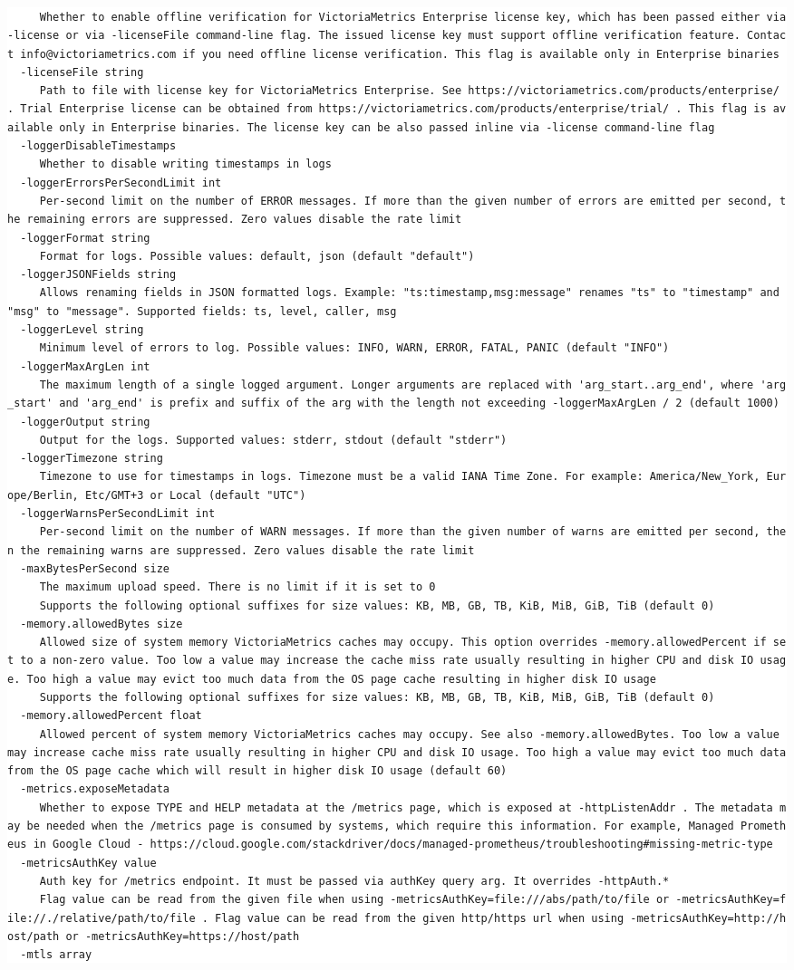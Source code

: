 ```shellhelp
     Whether to enable offline verification for VictoriaMetrics Enterprise license key, which has been passed either via -license or via -licenseFile command-line flag. The issued license key must support offline verification feature. Contact info@victoriametrics.com if you need offline license verification. This flag is available only in Enterprise binaries
  -licenseFile string
     Path to file with license key for VictoriaMetrics Enterprise. See https://victoriametrics.com/products/enterprise/ . Trial Enterprise license can be obtained from https://victoriametrics.com/products/enterprise/trial/ . This flag is available only in Enterprise binaries. The license key can be also passed inline via -license command-line flag
  -loggerDisableTimestamps
     Whether to disable writing timestamps in logs
  -loggerErrorsPerSecondLimit int
     Per-second limit on the number of ERROR messages. If more than the given number of errors are emitted per second, the remaining errors are suppressed. Zero values disable the rate limit
  -loggerFormat string
     Format for logs. Possible values: default, json (default "default")
  -loggerJSONFields string
     Allows renaming fields in JSON formatted logs. Example: "ts:timestamp,msg:message" renames "ts" to "timestamp" and "msg" to "message". Supported fields: ts, level, caller, msg
  -loggerLevel string
     Minimum level of errors to log. Possible values: INFO, WARN, ERROR, FATAL, PANIC (default "INFO")
  -loggerMaxArgLen int
     The maximum length of a single logged argument. Longer arguments are replaced with 'arg_start..arg_end', where 'arg_start' and 'arg_end' is prefix and suffix of the arg with the length not exceeding -loggerMaxArgLen / 2 (default 1000)
  -loggerOutput string
     Output for the logs. Supported values: stderr, stdout (default "stderr")
  -loggerTimezone string
     Timezone to use for timestamps in logs. Timezone must be a valid IANA Time Zone. For example: America/New_York, Europe/Berlin, Etc/GMT+3 or Local (default "UTC")
  -loggerWarnsPerSecondLimit int
     Per-second limit on the number of WARN messages. If more than the given number of warns are emitted per second, then the remaining warns are suppressed. Zero values disable the rate limit
  -maxBytesPerSecond size
     The maximum upload speed. There is no limit if it is set to 0
     Supports the following optional suffixes for size values: KB, MB, GB, TB, KiB, MiB, GiB, TiB (default 0)
  -memory.allowedBytes size
     Allowed size of system memory VictoriaMetrics caches may occupy. This option overrides -memory.allowedPercent if set to a non-zero value. Too low a value may increase the cache miss rate usually resulting in higher CPU and disk IO usage. Too high a value may evict too much data from the OS page cache resulting in higher disk IO usage
     Supports the following optional suffixes for size values: KB, MB, GB, TB, KiB, MiB, GiB, TiB (default 0)
  -memory.allowedPercent float
     Allowed percent of system memory VictoriaMetrics caches may occupy. See also -memory.allowedBytes. Too low a value may increase cache miss rate usually resulting in higher CPU and disk IO usage. Too high a value may evict too much data from the OS page cache which will result in higher disk IO usage (default 60)
  -metrics.exposeMetadata
     Whether to expose TYPE and HELP metadata at the /metrics page, which is exposed at -httpListenAddr . The metadata may be needed when the /metrics page is consumed by systems, which require this information. For example, Managed Prometheus in Google Cloud - https://cloud.google.com/stackdriver/docs/managed-prometheus/troubleshooting#missing-metric-type
  -metricsAuthKey value
     Auth key for /metrics endpoint. It must be passed via authKey query arg. It overrides -httpAuth.*
     Flag value can be read from the given file when using -metricsAuthKey=file:///abs/path/to/file or -metricsAuthKey=file://./relative/path/to/file . Flag value can be read from the given http/https url when using -metricsAuthKey=http://host/path or -metricsAuthKey=https://host/path
  -mtls array
```